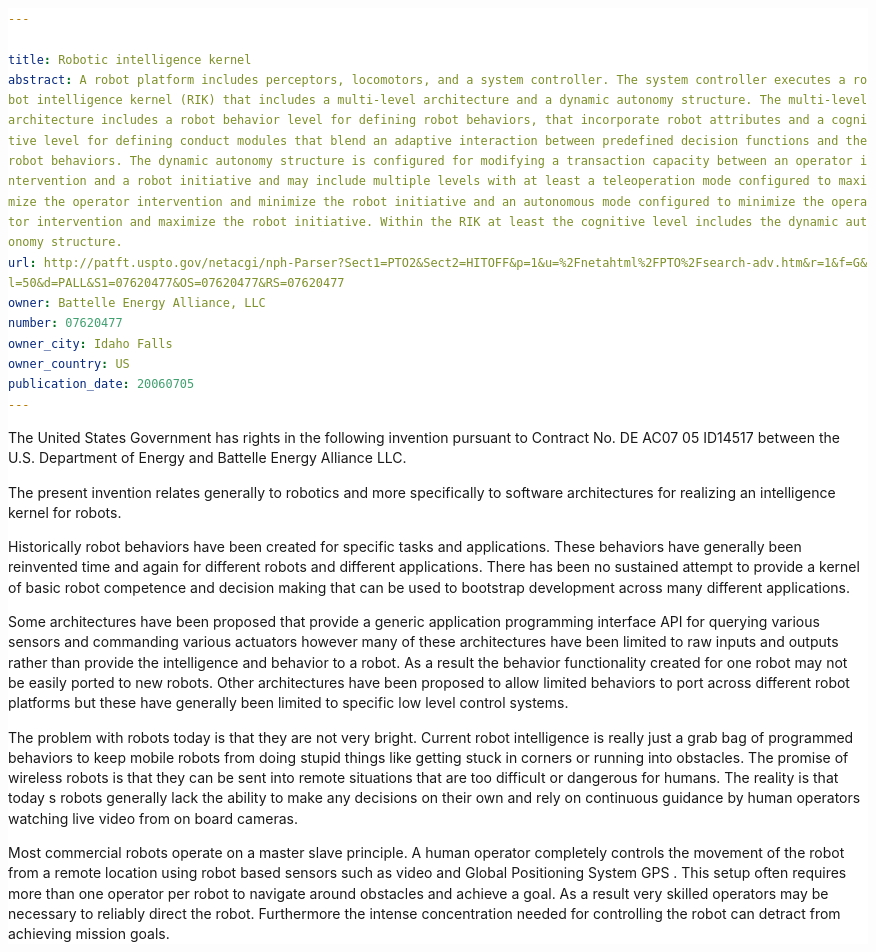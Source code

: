```yaml
---

title: Robotic intelligence kernel
abstract: A robot platform includes perceptors, locomotors, and a system controller. The system controller executes a robot intelligence kernel (RIK) that includes a multi-level architecture and a dynamic autonomy structure. The multi-level architecture includes a robot behavior level for defining robot behaviors, that incorporate robot attributes and a cognitive level for defining conduct modules that blend an adaptive interaction between predefined decision functions and the robot behaviors. The dynamic autonomy structure is configured for modifying a transaction capacity between an operator intervention and a robot initiative and may include multiple levels with at least a teleoperation mode configured to maximize the operator intervention and minimize the robot initiative and an autonomous mode configured to minimize the operator intervention and maximize the robot initiative. Within the RIK at least the cognitive level includes the dynamic autonomy structure.
url: http://patft.uspto.gov/netacgi/nph-Parser?Sect1=PTO2&Sect2=HITOFF&p=1&u=%2Fnetahtml%2FPTO%2Fsearch-adv.htm&r=1&f=G&l=50&d=PALL&S1=07620477&OS=07620477&RS=07620477
owner: Battelle Energy Alliance, LLC
number: 07620477
owner_city: Idaho Falls
owner_country: US
publication_date: 20060705
---
```

The United States Government has rights in the following invention pursuant to Contract No. DE AC07 05 ID14517 between the U.S. Department of Energy and Battelle Energy Alliance LLC.

The present invention relates generally to robotics and more specifically to software architectures for realizing an intelligence kernel for robots.

Historically robot behaviors have been created for specific tasks and applications. These behaviors have generally been reinvented time and again for different robots and different applications. There has been no sustained attempt to provide a kernel of basic robot competence and decision making that can be used to bootstrap development across many different applications.

Some architectures have been proposed that provide a generic application programming interface API for querying various sensors and commanding various actuators however many of these architectures have been limited to raw inputs and outputs rather than provide the intelligence and behavior to a robot. As a result the behavior functionality created for one robot may not be easily ported to new robots. Other architectures have been proposed to allow limited behaviors to port across different robot platforms but these have generally been limited to specific low level control systems.

The problem with robots today is that they are not very bright. Current robot intelligence is really just a grab bag of programmed behaviors to keep mobile robots from doing stupid things like getting stuck in corners or running into obstacles. The promise of wireless robots is that they can be sent into remote situations that are too difficult or dangerous for humans. The reality is that today s robots generally lack the ability to make any decisions on their own and rely on continuous guidance by human operators watching live video from on board cameras.

Most commercial robots operate on a master slave principle. A human operator completely controls the movement of the robot from a remote location using robot based sensors such as video and Global Positioning System GPS . This setup often requires more than one operator per robot to navigate around obstacles and achieve a goal. As a result very skilled operators may be necessary to reliably direct the robot. Furthermore the intense concentration needed for controlling the robot can detract from achieving mission goals.
